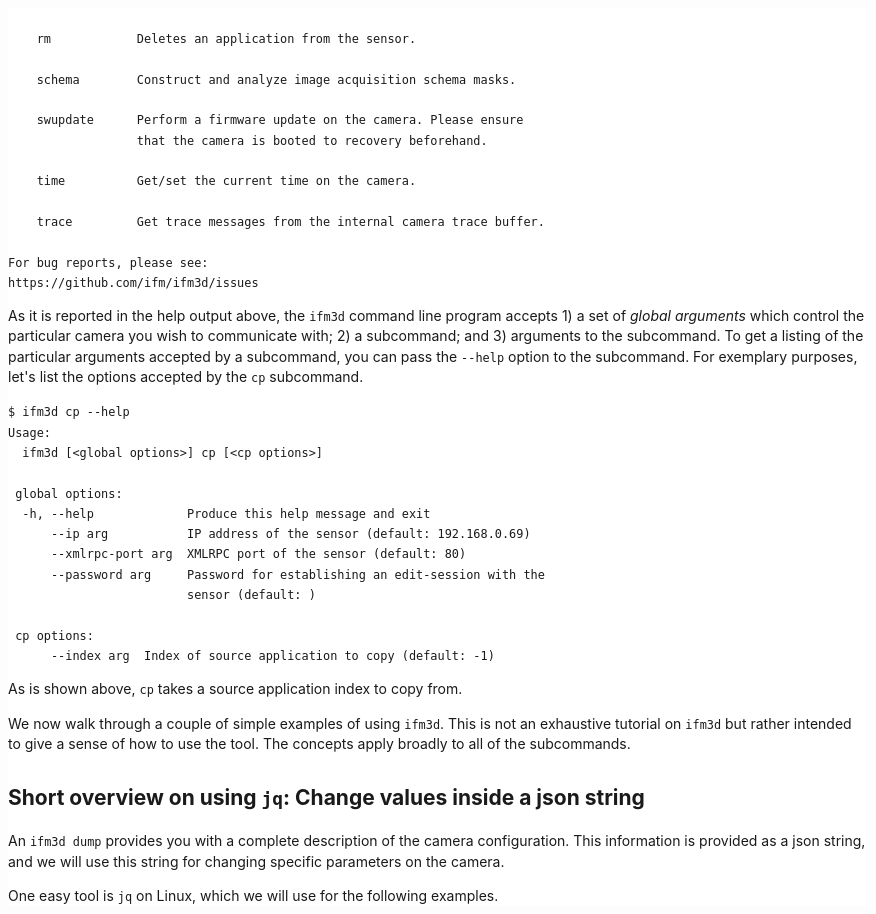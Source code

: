 ```

    rm            Deletes an application from the sensor.

    schema        Construct and analyze image acquisition schema masks.

    swupdate      Perform a firmware update on the camera. Please ensure
                  that the camera is booted to recovery beforehand.

    time          Get/set the current time on the camera.

    trace         Get trace messages from the internal camera trace buffer.

For bug reports, please see:
https://github.com/ifm/ifm3d/issues

```

As it is reported in the help output above, the `ifm3d` command line program
accepts 1) a set of *global arguments* which control the particular camera you
wish to communicate with; 2) a subcommand; and 3) arguments to the
subcommand. To get a listing of the particular arguments accepted by a
subcommand, you can pass the `--help` option to the subcommand. For exemplary
purposes, let's list the options accepted by the `cp` subcommand.

```
$ ifm3d cp --help
Usage:
  ifm3d [<global options>] cp [<cp options>]

 global options:
  -h, --help             Produce this help message and exit
      --ip arg           IP address of the sensor (default: 192.168.0.69)
      --xmlrpc-port arg  XMLRPC port of the sensor (default: 80)
      --password arg     Password for establishing an edit-session with the
                         sensor (default: )

 cp options:
      --index arg  Index of source application to copy (default: -1)
```

As is shown above, `cp` takes a source application index to copy from.

We now walk through a couple of simple examples of using `ifm3d`. This is not an
exhaustive tutorial on `ifm3d` but rather intended to give a sense of how to
use the tool. The concepts apply broadly to all of the subcommands.

Short overview on using `jq`: Change values inside a json string
----------------------------------

An `ifm3d dump` provides you with a complete description of the camera configuration.
This information is provided as a json string, and we will use this string for changing
specific parameters on the camera.

One easy tool is `jq` on Linux, which we will use for the following examples.
